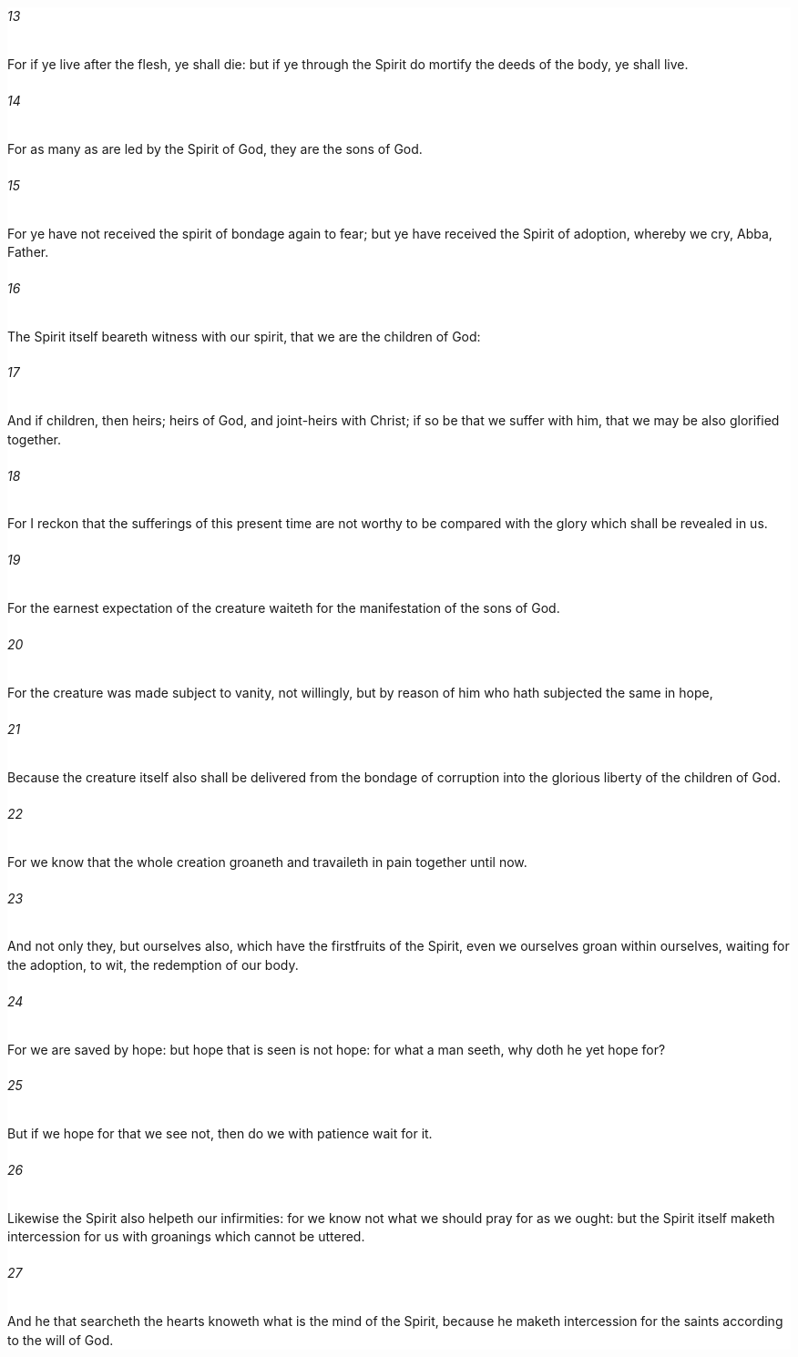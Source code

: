 ###### 13 
For if ye live after the flesh, ye shall die: but if ye through the Spirit do mortify the deeds of the body, ye shall live. 

###### 14 
For as many as are led by the Spirit of God, they are the sons of God. 

###### 15 
For ye have not received the spirit of bondage again to fear; but ye have received the Spirit of adoption, whereby we cry, Abba, Father. 

###### 16 
The Spirit itself beareth witness with our spirit, that we are the children of God: 

###### 17 
And if children, then heirs; heirs of God, and joint-heirs with Christ; if so be that we suffer with him, that we may be also glorified together. 

###### 18 
For I reckon that the sufferings of this present time are not worthy to be compared with the glory which shall be revealed in us. 

###### 19 
For the earnest expectation of the creature waiteth for the manifestation of the sons of God. 

###### 20 
For the creature was made subject to vanity, not willingly, but by reason of him who hath subjected the same in hope, 

###### 21 
Because the creature itself also shall be delivered from the bondage of corruption into the glorious liberty of the children of God. 

###### 22 
For we know that the whole creation groaneth and travaileth in pain together until now. 

###### 23 
And not only they, but ourselves also, which have the firstfruits of the Spirit, even we ourselves groan within ourselves, waiting for the adoption, to wit, the redemption of our body. 

###### 24 
For we are saved by hope: but hope that is seen is not hope: for what a man seeth, why doth he yet hope for? 

###### 25 
But if we hope for that we see not, then do we with patience wait for it. 

###### 26 
Likewise the Spirit also helpeth our infirmities: for we know not what we should pray for as we ought: but the Spirit itself maketh intercession for us with groanings which cannot be uttered. 

###### 27 
And he that searcheth the hearts knoweth what is the mind of the Spirit, because he maketh intercession for the saints according to the will of God. 
